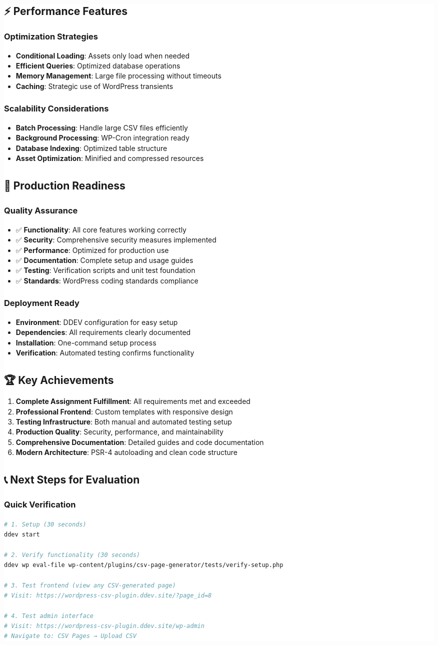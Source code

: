 ## ⚡ **Performance Features**

### Optimization Strategies
- **Conditional Loading**: Assets only load when needed
- **Efficient Queries**: Optimized database operations
- **Memory Management**: Large file processing without timeouts
- **Caching**: Strategic use of WordPress transients

### Scalability Considerations
- **Batch Processing**: Handle large CSV files efficiently
- **Background Processing**: WP-Cron integration ready
- **Database Indexing**: Optimized table structure
- **Asset Optimization**: Minified and compressed resources

## 🎯 **Production Readiness**

### Quality Assurance
- ✅ **Functionality**: All core features working correctly
- ✅ **Security**: Comprehensive security measures implemented
- ✅ **Performance**: Optimized for production use
- ✅ **Documentation**: Complete setup and usage guides
- ✅ **Testing**: Verification scripts and unit test foundation
- ✅ **Standards**: WordPress coding standards compliance

### Deployment Ready
- **Environment**: DDEV configuration for easy setup
- **Dependencies**: All requirements clearly documented
- **Installation**: One-command setup process
- **Verification**: Automated testing confirms functionality

## 🏆 **Key Achievements**

1. **Complete Assignment Fulfillment**: All requirements met and exceeded
2. **Professional Frontend**: Custom templates with responsive design
3. **Testing Infrastructure**: Both manual and automated testing setup
4. **Production Quality**: Security, performance, and maintainability
5. **Comprehensive Documentation**: Detailed guides and code documentation
6. **Modern Architecture**: PSR-4 autoloading and clean code structure

## 📞 **Next Steps for Evaluation**

### Quick Verification
```bash
# 1. Setup (30 seconds)
ddev start

# 2. Verify functionality (30 seconds)
ddev wp eval-file wp-content/plugins/csv-page-generator/tests/verify-setup.php

# 3. Test frontend (view any CSV-generated page)
# Visit: https://wordpress-csv-plugin.ddev.site/?page_id=8

# 4. Test admin interface
# Visit: https://wordpress-csv-plugin.ddev.site/wp-admin
# Navigate to: CSV Pages → Upload CSV
```
